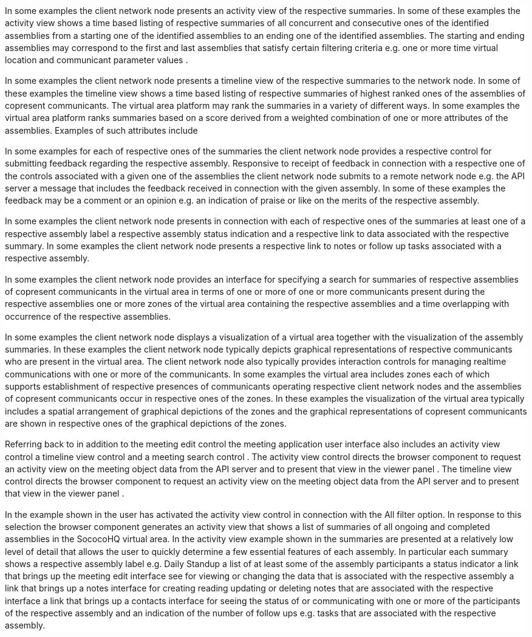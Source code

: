 In some examples the client network node presents an activity view of the respective summaries. In some of these examples the activity view shows a time based listing of respective summaries of all concurrent and consecutive ones of the identified assemblies from a starting one of the identified assemblies to an ending one of the identified assemblies. The starting and ending assemblies may correspond to the first and last assemblies that satisfy certain filtering criteria e.g. one or more time virtual location and communicant parameter values .

In some examples the client network node presents a timeline view of the respective summaries to the network node. In some of these examples the timeline view shows a time based listing of respective summaries of highest ranked ones of the assemblies of copresent communicants. The virtual area platform may rank the summaries in a variety of different ways. In some examples the virtual area platform ranks summaries based on a score derived from a weighted combination of one or more attributes of the assemblies. Examples of such attributes include 

In some examples for each of respective ones of the summaries the client network node provides a respective control for submitting feedback regarding the respective assembly. Responsive to receipt of feedback in connection with a respective one of the controls associated with a given one of the assemblies the client network node submits to a remote network node e.g. the API server a message that includes the feedback received in connection with the given assembly. In some of these examples the feedback may be a comment or an opinion e.g. an indication of praise or like on the merits of the respective assembly.

In some examples the client network node presents in connection with each of respective ones of the summaries at least one of a respective assembly label a respective assembly status indication and a respective link to data associated with the respective summary. In some examples the client network node presents a respective link to notes or follow up tasks associated with a respective assembly.

In some examples the client network node provides an interface for specifying a search for summaries of respective assemblies of copresent communicants in the virtual area in terms of one or more of one or more communicants present during the respective assemblies one or more zones of the virtual area containing the respective assemblies and a time overlapping with occurrence of the respective assemblies.

In some examples the client network node displays a visualization of a virtual area together with the visualization of the assembly summaries. In these examples the client network node typically depicts graphical representations of respective communicants who are present in the virtual area. The client network node also typically provides interaction controls for managing realtime communications with one or more of the communicants. In some examples the virtual area includes zones each of which supports establishment of respective presences of communicants operating respective client network nodes and the assemblies of copresent communicants occur in respective ones of the zones. In these examples the visualization of the virtual area typically includes a spatial arrangement of graphical depictions of the zones and the graphical representations of copresent communicants are shown in respective ones of the graphical depictions of the zones.

Referring back to in addition to the meeting edit control the meeting application user interface also includes an activity view control a timeline view control and a meeting search control . The activity view control directs the browser component to request an activity view on the meeting object data from the API server and to present that view in the viewer panel . The timeline view control directs the browser component to request an activity view on the meeting object data from the API server and to present that view in the viewer panel .

In the example shown in the user has activated the activity view control in connection with the All filter option. In response to this selection the browser component generates an activity view that shows a list of summaries of all ongoing and completed assemblies in the SococoHQ virtual area. In the activity view example shown in the summaries are presented at a relatively low level of detail that allows the user to quickly determine a few essential features of each assembly. In particular each summary shows a respective assembly label e.g. Daily Standup a list of at least some of the assembly participants a status indicator a link that brings up the meeting edit interface see for viewing or changing the data that is associated with the respective assembly a link that brings up a notes interface for creating reading updating or deleting notes that are associated with the respective interface a link that brings up a contacts interface for seeing the status of or communicating with one or more of the participants of the respective assembly and an indication of the number of follow ups e.g. tasks that are associated with the respective assembly.
